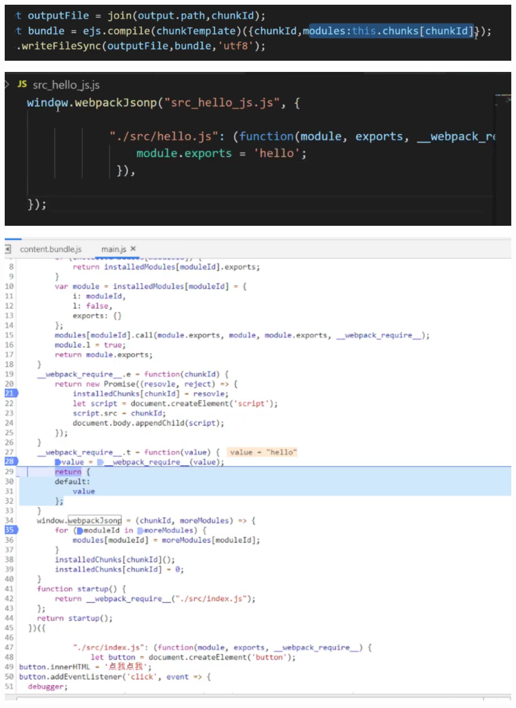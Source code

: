 ![image-20201210230453741](../../.vuepress/public/webpack/image-20201210230453741.png)



![image-20201210230141872](../../.vuepress/public/webpack/image-20201210230141872.png)

![image-20201210230354178](../../.vuepress/public/webpack/image-20201210230354178.png)
